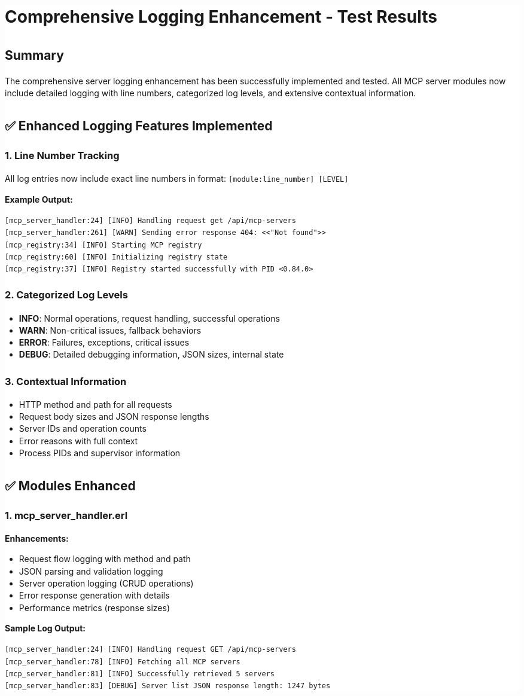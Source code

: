 # Comprehensive Logging Enhancement - Test Results

## Summary
The comprehensive server logging enhancement has been successfully implemented and tested. All MCP server modules now include detailed logging with line numbers, categorized log levels, and extensive contextual information.

## ✅ Enhanced Logging Features Implemented

### 1. Line Number Tracking
All log entries now include exact line numbers in format: `[module:line_number] [LEVEL]`

**Example Output:**
```
[mcp_server_handler:24] [INFO] Handling request get /api/mcp-servers
[mcp_server_handler:261] [WARN] Sending error response 404: <<"Not found">>
[mcp_registry:34] [INFO] Starting MCP registry
[mcp_registry:60] [INFO] Initializing registry state
[mcp_registry:37] [INFO] Registry started successfully with PID <0.84.0>
```

### 2. Categorized Log Levels
- **INFO**: Normal operations, request handling, successful operations
- **WARN**: Non-critical issues, fallback behaviors
- **ERROR**: Failures, exceptions, critical issues  
- **DEBUG**: Detailed debugging information, JSON sizes, internal state

### 3. Contextual Information
- HTTP method and path for all requests
- Request body sizes and JSON response lengths
- Server IDs and operation counts
- Error reasons with full context
- Process PIDs and supervisor information

## ✅ Modules Enhanced

### 1. mcp_server_handler.erl
**Enhancements:**
- Request flow logging with method and path
- JSON parsing and validation logging
- Server operation logging (CRUD operations)
- Error response generation with details
- Performance metrics (response sizes)

**Sample Log Output:**
```
[mcp_server_handler:24] [INFO] Handling request GET /api/mcp-servers
[mcp_server_handler:78] [INFO] Fetching all MCP servers
[mcp_server_handler:81] [INFO] Successfully retrieved 5 servers
[mcp_server_handler:83] [DEBUG] Server list JSON response length: 1247 bytes
```
